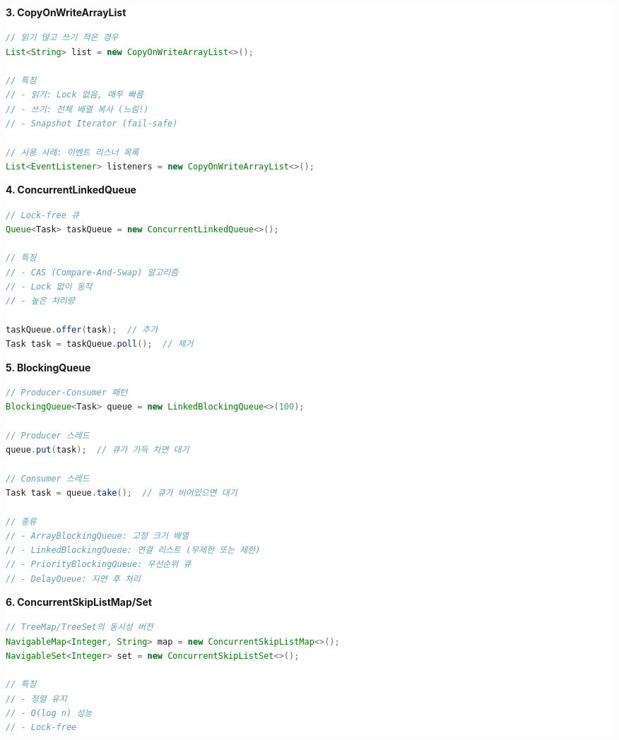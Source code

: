 **3. CopyOnWriteArrayList**
```java
// 읽기 많고 쓰기 적은 경우
List<String> list = new CopyOnWriteArrayList<>();

// 특징
// - 읽기: Lock 없음, 매우 빠름
// - 쓰기: 전체 배열 복사 (느림!)
// - Snapshot Iterator (fail-safe)

// 사용 사례: 이벤트 리스너 목록
List<EventListener> listeners = new CopyOnWriteArrayList<>();
```

**4. ConcurrentLinkedQueue**
```java
// Lock-free 큐
Queue<Task> taskQueue = new ConcurrentLinkedQueue<>();

// 특징
// - CAS (Compare-And-Swap) 알고리즘
// - Lock 없이 동작
// - 높은 처리량

taskQueue.offer(task);  // 추가
Task task = taskQueue.poll();  // 제거
```

**5. BlockingQueue**
```java
// Producer-Consumer 패턴
BlockingQueue<Task> queue = new LinkedBlockingQueue<>(100);

// Producer 스레드
queue.put(task);  // 큐가 가득 차면 대기

// Consumer 스레드
Task task = queue.take();  // 큐가 비어있으면 대기

// 종류
// - ArrayBlockingQueue: 고정 크기 배열
// - LinkedBlockingQueue: 연결 리스트 (무제한 또는 제한)
// - PriorityBlockingQueue: 우선순위 큐
// - DelayQueue: 지연 후 처리
```

**6. ConcurrentSkipListMap/Set**
```java
// TreeMap/TreeSet의 동시성 버전
NavigableMap<Integer, String> map = new ConcurrentSkipListMap<>();
NavigableSet<Integer> set = new ConcurrentSkipListSet<>();

// 특징
// - 정렬 유지
// - O(log n) 성능
// - Lock-free
```
